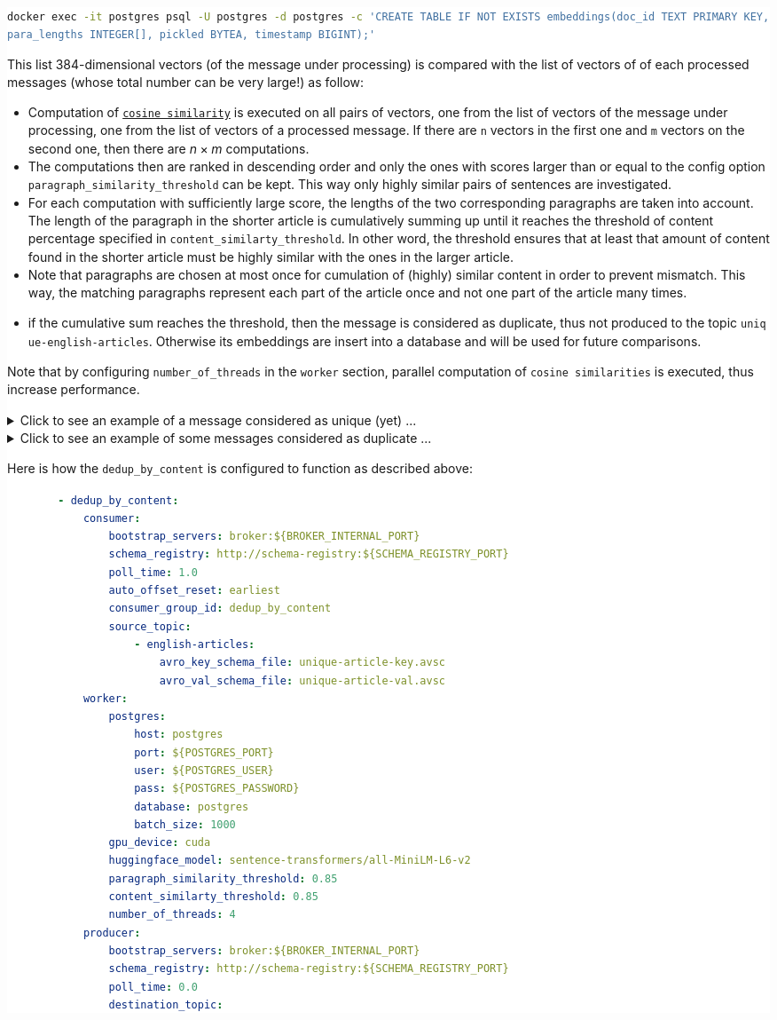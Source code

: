 ```bash
docker exec -it postgres psql -U postgres -d postgres -c 'CREATE TABLE IF NOT EXISTS embeddings(doc_id TEXT PRIMARY KEY, para_lengths INTEGER[], pickled BYTEA, timestamp BIGINT);' 
```

This list 384-dimensional vectors (of the message under processing) is compared with the list of vectors of of each processed messages (whose total number can be very large!) as follow:
  + Computation of [`cosine similarity`](https://en.wikipedia.org/wiki/Cosine_similarity) is executed on all pairs of vectors, one from the list of vectors of the message under processing, one from the list of vectors of a processed message. If there are `n` vectors in the first one and `m` vectors on the second one, then there are $n \times m$ computations. 
  + The computations then are ranked in descending order and only the ones with scores larger than or equal to the config option `paragraph_similarity_threshold` can be kept. This way only highly similar pairs of sentences are investigated.
  + For each computation with sufficiently large score, the lengths of the two corresponding paragraphs are taken into account. The length of the paragraph in the shorter article is cumulatively summing up until it reaches the threshold of content percentage specified in `content_similarty_threshold`. In other word, the threshold ensures that at least that amount of content found in the shorter article must be highly similar with the ones in the larger article. 
  + Note that paragraphs are chosen at most once for cumulation of (highly) similar content in order to prevent mismatch. This way, the matching paragraphs represent each part of the article once and not one part of the article many times.
- if the cumulative sum reaches the threshold, then the message is considered as duplicate, thus not produced to the topic `unique-english-articles`. Otherwise its embeddings are insert into a database and will be used for future comparisons.

Note that by configuring `number_of_threads` in the `worker` section, parallel computation of `cosine similarities` is executed, thus increase performance.

<details><summary>Click to see an example of a message considered as unique (yet) ... </summary></details>

<details><summary>Click to see an example of some messages considered as duplicate ... </summary></details>

Here is how the `dedup_by_content` is configured to function as described above:

```yaml
        - dedup_by_content:
            consumer:
                bootstrap_servers: broker:${BROKER_INTERNAL_PORT}
                schema_registry: http://schema-registry:${SCHEMA_REGISTRY_PORT}
                poll_time: 1.0
                auto_offset_reset: earliest
                consumer_group_id: dedup_by_content
                source_topic:
                    - english-articles:
                        avro_key_schema_file: unique-article-key.avsc
                        avro_val_schema_file: unique-article-val.avsc
            worker:
                postgres:
                    host: postgres
                    port: ${POSTGRES_PORT}
                    user: ${POSTGRES_USER}
                    pass: ${POSTGRES_PASSWORD}
                    database: postgres
                    batch_size: 1000
                gpu_device: cuda
                huggingface_model: sentence-transformers/all-MiniLM-L6-v2
                paragraph_similarity_threshold: 0.85
                content_similarty_threshold: 0.85
                number_of_threads: 4
            producer:
                bootstrap_servers: broker:${BROKER_INTERNAL_PORT}
                schema_registry: http://schema-registry:${SCHEMA_REGISTRY_PORT}
                poll_time: 0.0
                destination_topic:
```